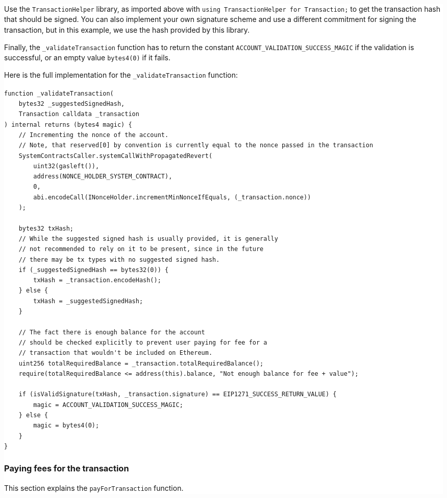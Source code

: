 Use the `TransactionHelper` library, as imported above with `using TransactionHelper for Transaction;` to get the transaction hash that should be signed. You can also implement your own signature scheme and use a different commitment for signing the transaction, but in this example, we use the hash provided by this library.

Finally, the `_validateTransaction` function has to return the constant `ACCOUNT_VALIDATION_SUCCESS_MAGIC` if the validation is successful, or an empty value `bytes4(0)` if it fails.

Here is the full implementation for the `_validateTransaction` function:

```solidity
function _validateTransaction(
    bytes32 _suggestedSignedHash,
    Transaction calldata _transaction
) internal returns (bytes4 magic) {
    // Incrementing the nonce of the account.
    // Note, that reserved[0] by convention is currently equal to the nonce passed in the transaction
    SystemContractsCaller.systemCallWithPropagatedRevert(
        uint32(gasleft()),
        address(NONCE_HOLDER_SYSTEM_CONTRACT),
        0,
        abi.encodeCall(INonceHolder.incrementMinNonceIfEquals, (_transaction.nonce))
    );

    bytes32 txHash;
    // While the suggested signed hash is usually provided, it is generally
    // not recommended to rely on it to be present, since in the future
    // there may be tx types with no suggested signed hash.
    if (_suggestedSignedHash == bytes32(0)) {
        txHash = _transaction.encodeHash();
    } else {
        txHash = _suggestedSignedHash;
    }

    // The fact there is enough balance for the account
    // should be checked explicitly to prevent user paying for fee for a
    // transaction that wouldn't be included on Ethereum.
    uint256 totalRequiredBalance = _transaction.totalRequiredBalance();
    require(totalRequiredBalance <= address(this).balance, "Not enough balance for fee + value");

    if (isValidSignature(txHash, _transaction.signature) == EIP1271_SUCCESS_RETURN_VALUE) {
        magic = ACCOUNT_VALIDATION_SUCCESS_MAGIC;
    } else {
        magic = bytes4(0);
    }
}
```

### Paying fees for the transaction

This section explains the `payForTransaction` function.
